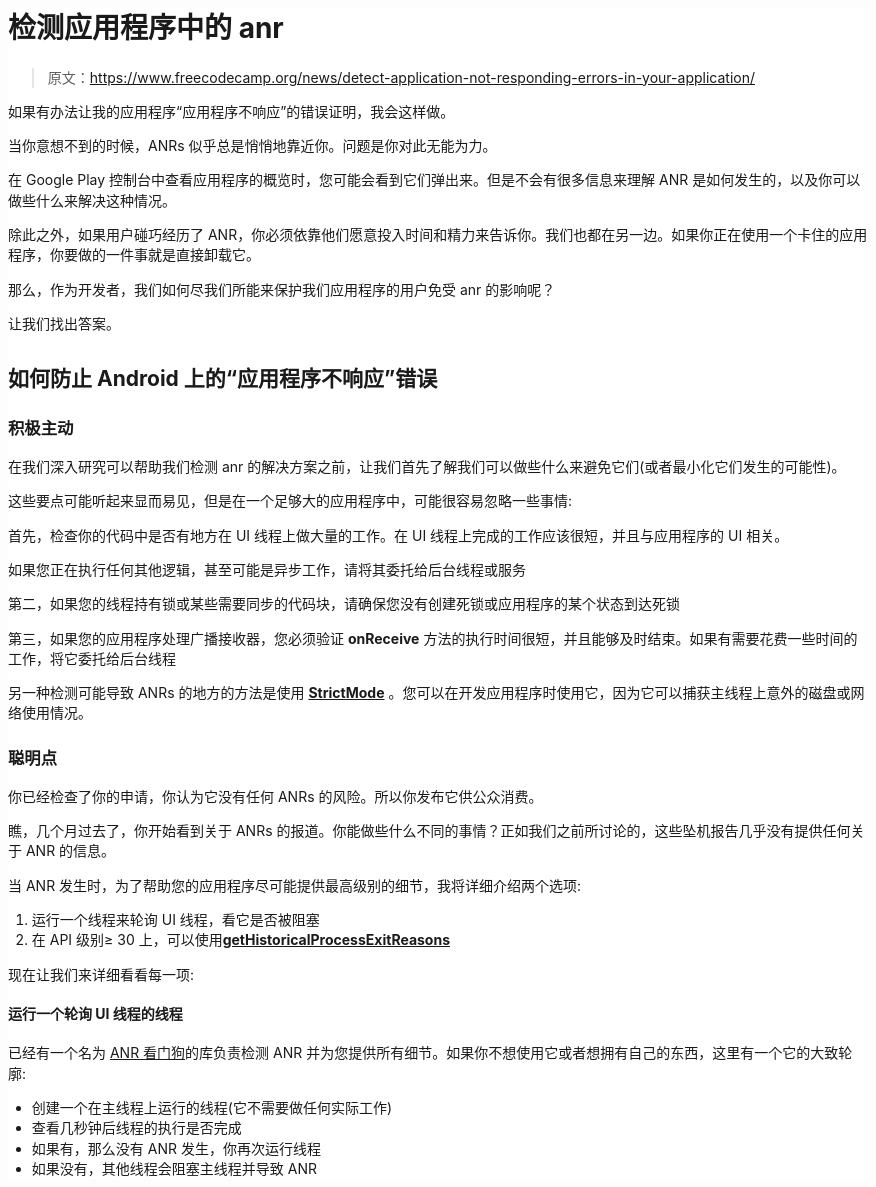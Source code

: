 # 检测应用程序中的 anr

> 原文：<https://www.freecodecamp.org/news/detect-application-not-responding-errors-in-your-application/>

如果有办法让我的应用程序“应用程序不响应”的错误证明，我会这样做。

当你意想不到的时候，ANRs 似乎总是悄悄地靠近你。问题是你对此无能为力。

在 Google Play 控制台中查看应用程序的概览时，您可能会看到它们弹出来。但是不会有很多信息来理解 ANR 是如何发生的，以及你可以做些什么来解决这种情况。

除此之外，如果用户碰巧经历了 ANR，你必须依靠他们愿意投入时间和精力来告诉你。我们也都在另一边。如果你正在使用一个卡住的应用程序，你要做的一件事就是直接卸载它。

那么，作为开发者，我们如何尽我们所能来保护我们应用程序的用户免受 anr 的影响呢？

让我们找出答案。

## 如何防止 Android 上的“应用程序不响应”错误

### 积极主动

在我们深入研究可以帮助我们检测 anr 的解决方案之前，让我们首先了解我们可以做些什么来避免它们(或者最小化它们发生的可能性)。

这些要点可能听起来显而易见，但是在一个足够大的应用程序中，可能很容易忽略一些事情:

首先，检查你的代码中是否有地方在 UI 线程上做大量的工作。在 UI 线程上完成的工作应该很短，并且与应用程序的 UI 相关。

如果您正在执行任何其他逻辑，甚至可能是异步工作，请将其委托给后台线程或服务

第二，如果您的线程持有锁或某些需要同步的代码块，请确保您没有创建死锁或应用程序的某个状态到达死锁

第三，如果您的应用程序处理广播接收器，您必须验证 **onReceive** 方法的执行时间很短，并且能够及时结束。如果有需要花费一些时间的工作，将它委托给后台线程

另一种检测可能导致 ANRs 的地方的方法是使用 [**StrictMode**](https://developer.android.com/reference/android/os/StrictMode) 。您可以在开发应用程序时使用它，因为它可以捕获主线程上意外的磁盘或网络使用情况。

### 聪明点

你已经检查了你的申请，你认为它没有任何 ANRs 的风险。所以你发布它供公众消费。

瞧，几个月过去了，你开始看到关于 ANRs 的报道。你能做些什么不同的事情？正如我们之前所讨论的，这些坠机报告几乎没有提供任何关于 ANR 的信息。

当 ANR 发生时，为了帮助您的应用程序尽可能提供最高级别的细节，我将详细介绍两个选项:

1.  运行一个线程来轮询 UI 线程，看它是否被阻塞
2.  在 API 级别≥ 30 上，可以使用[**getHistoricalProcessExitReasons**](https://developer.android.com/reference/kotlin/android/app/ActivityManager#gethistoricalprocessexitreasons)

现在让我们来详细看看每一项:

#### 运行一个轮询 UI 线程的线程

已经有一个名为 [ANR 看门狗](https://github.com/SalomonBrys/ANR-WatchDog)的库负责检测 ANR 并为您提供所有细节。如果你不想使用它或者想拥有自己的东西，这里有一个它的大致轮廓:

*   创建一个在主线程上运行的线程(它不需要做任何实际工作)
*   查看几秒钟后线程的执行是否完成
*   如果有，那么没有 ANR 发生，你再次运行线程
*   如果没有，其他线程会阻塞主线程并导致 ANR

